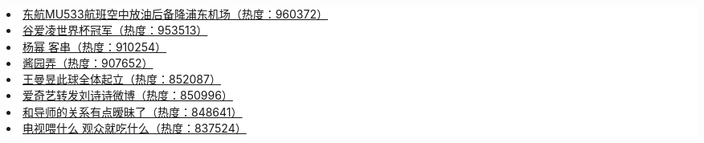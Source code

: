 <li>
<a href="https://s.weibo.com/weibo?q=%23%E4%B8%9C%E8%88%AAMU533%E8%88%AA%E7%8F%AD%E7%A9%BA%E4%B8%AD%E6%94%BE%E6%B2%B9%E5%90%8E%E5%A4%87%E9%99%8D%E6%B5%A6%E4%B8%9C%E6%9C%BA%E5%9C%BA%23" target="weibo">
东航MU533航班空中放油后备降浦东机场（热度：960372）
</a>
</li>

<li>
<a href="https://s.weibo.com/weibo?q=%23%E8%B0%B7%E7%88%B1%E5%87%8C%E4%B8%96%E7%95%8C%E6%9D%AF%E5%86%A0%E5%86%9B%23" target="weibo">
谷爱凌世界杯冠军（热度：953513）
</a>
</li>

<li>
<a href="https://s.weibo.com/weibo?q=%23%E6%9D%A8%E5%B9%82%20%E5%AE%A2%E4%B8%B2%23" target="weibo">
杨幂 客串（热度：910254）
</a>
</li>

<li>
<a href="https://s.weibo.com/weibo?q=%23%E9%85%B1%E5%9B%AD%E5%BC%84%23" target="weibo">
酱园弄（热度：907652）
</a>
</li>

<li>
<a href="https://s.weibo.com/weibo?q=%23%E7%8E%8B%E6%9B%BC%E6%98%B1%E6%AD%A4%E7%90%83%E5%85%A8%E4%BD%93%E8%B5%B7%E7%AB%8B%23" target="weibo">
王曼昱此球全体起立（热度：852087）
</a>
</li>

<li>
<a href="https://s.weibo.com/weibo?q=%23%E7%88%B1%E5%A5%87%E8%89%BA%E8%BD%AC%E5%8F%91%E5%88%98%E8%AF%97%E8%AF%97%E5%BE%AE%E5%8D%9A%23" target="weibo">
爱奇艺转发刘诗诗微博（热度：850996）
</a>
</li>

<li>
<a href="https://s.weibo.com/weibo?q=%23%E5%92%8C%E5%AF%BC%E5%B8%88%E7%9A%84%E5%85%B3%E7%B3%BB%E6%9C%89%E7%82%B9%E6%9A%A7%E6%98%A7%E4%BA%86%23" target="weibo">
和导师的关系有点暧昧了（热度：848641）
</a>
</li>

<li>
<a href="https://s.weibo.com/weibo?q=%23%E7%94%B5%E8%A7%86%E5%96%82%E4%BB%80%E4%B9%88%20%E8%A7%82%E4%BC%97%E5%B0%B1%E5%90%83%E4%BB%80%E4%B9%88%23" target="weibo">
电视喂什么 观众就吃什么（热度：837524）
</a>
</li>
